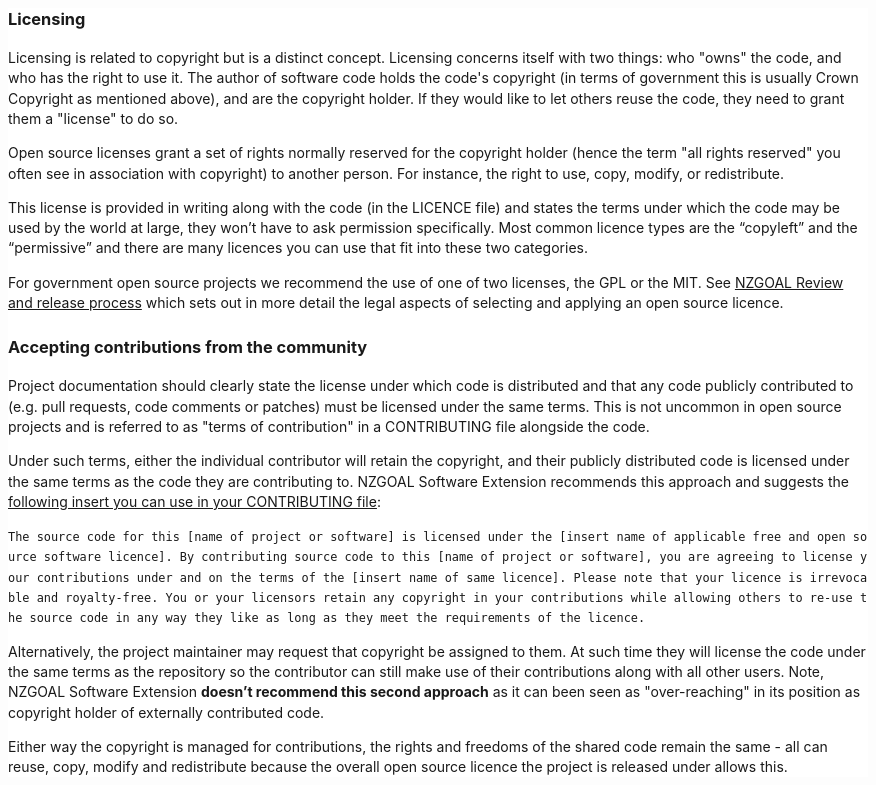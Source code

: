 ### Licensing

Licensing is related to copyright but is a distinct concept. Licensing concerns itself with two things: who "owns" the code, and who has the right to use it. The author of software code holds the code's copyright (in terms of government this is usually Crown Copyright as mentioned above), and are the copyright holder. If they would like to let others reuse the code, they need to grant them a "license" to do so.

Open source licenses grant a set of rights normally reserved for the copyright holder (hence the term "all rights reserved" you often see in association with copyright) to another person. For instance, the right to use, copy, modify, or redistribute.

This license is provided in writing along with the code (in the LICENCE file) and states the terms under which the code may be used by the world at large, they won’t have to ask permission specifically. Most common licence types are the “copyleft” and the “permissive” and there are many licences you can use that fit into these two categories. 

For government open source projects we recommend the use of one of two licenses, the GPL or the MIT. See [NZGOAL Review and release process](https://www.ict.govt.nz/guidance-and-resources/open-government/new-zealand-government-open-access-and-licensing-nzgoal-framework/nzgoal-se/nzgoal-se-review-and-release-process/) which sets out in more detail the legal aspects of selecting and applying an open source licence.

### Accepting contributions from the community

Project documentation should clearly state the license under which code is distributed and that any code publicly contributed to (e.g. pull requests, code comments or patches) must be licensed under the same terms. This is not uncommon in open source projects and is referred to as "terms of contribution" in a CONTRIBUTING file alongside the code.

Under such terms, either the individual contributor will retain the copyright, and their publicly distributed code is licensed under the same terms as the code they are contributing to. NZGOAL Software Extension recommends this approach and suggests the [following insert you can use in your CONTRIBUTING file](https://www.ict.govt.nz/guidance-and-resources/open-government/new-zealand-government-open-access-and-licensing-nzgoal-framework/nzgoal-se/#contributions):

```
The source code for this [name of project or software] is licensed under the [insert name of applicable free and open source software licence]. By contributing source code to this [name of project or software], you are agreeing to license your contributions under and on the terms of the [insert name of same licence]. Please note that your licence is irrevocable and royalty-free. You or your licensors retain any copyright in your contributions while allowing others to re-use the source code in any way they like as long as they meet the requirements of the licence.
```

Alternatively, the project maintainer may request that copyright be assigned to them. At such time they will license the code under the same terms as the repository so the contributor can still make use of their contributions along with all other users. Note, NZGOAL Software Extension **doesn’t recommend this second approach** as it can been seen as "over-reaching" in its position as copyright holder of externally contributed code.

Either way the copyright is managed for contributions, the rights and freedoms of the shared code remain the same - all can reuse, copy, modify and redistribute because the overall open source licence the project is released under allows this.


[^14]: See http://www.legislation.govt.nz/act/public/1994/0143/latest/DLM345930.html
[^15]: See http://www.procurement.govt.nz/procurement/pdf-library/agencies/gmcs/gmc-form-1-services-_-schedule-2-2nd-edition-feb-2012-update